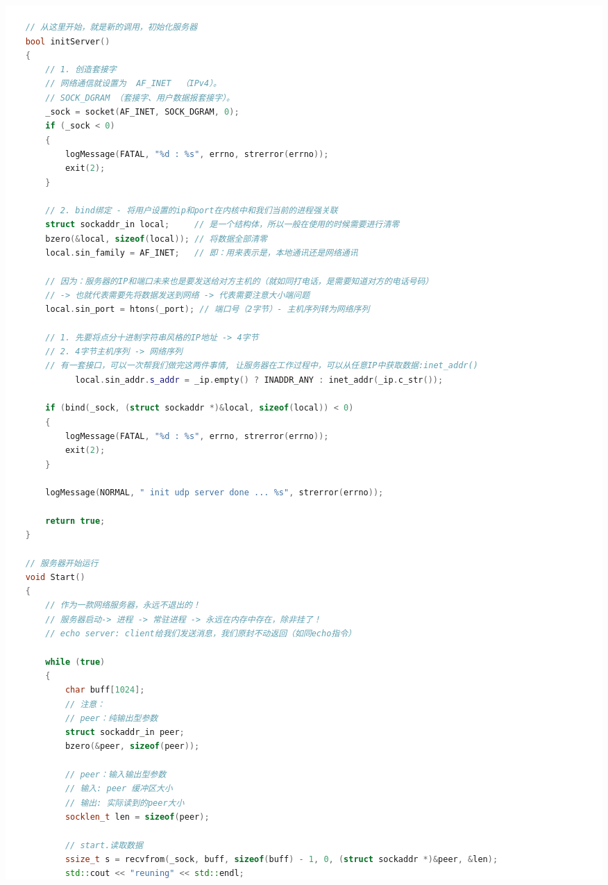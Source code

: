   ```c++
  
      // 从这里开始，就是新的调用，初始化服务器
      bool initServer()
      {
          // 1. 创造套接字
          // 网络通信就设置为  AF_INET  （IPv4）。
          // SOCK_DGRAM （套接字、用户数据报套接字）。
          _sock = socket(AF_INET, SOCK_DGRAM, 0);
          if (_sock < 0)
          {
              logMessage(FATAL, "%d : %s", errno, strerror(errno));
              exit(2);
          }
  
          // 2. bind绑定 - 将用户设置的ip和port在内核中和我们当前的进程强关联
          struct sockaddr_in local;     // 是一个结构体，所以一般在使用的时候需要进行清零
          bzero(&local, sizeof(local)); // 将数据全部清零
          local.sin_family = AF_INET;   // 即：用来表示是，本地通讯还是网络通讯
  
          // 因为：服务器的IP和端口未来也是要发送给对方主机的（就如同打电话，是需要知道对方的电话号码）
          // -> 也就代表需要先将数据发送到网络 -> 代表需要注意大小端问题
          local.sin_port = htons(_port); // 端口号（2字节）- 主机序列转为网络序列
  
          // 1. 先要将点分十进制字符串风格的IP地址 -> 4字节
          // 2. 4字节主机序列 -> 网络序列
          // 有一套接口，可以一次帮我们做完这两件事情, 让服务器在工作过程中，可以从任意IP中获取数据:inet_addr()
                local.sin_addr.s_addr = _ip.empty() ? INADDR_ANY : inet_addr(_ip.c_str());
  
          if (bind(_sock, (struct sockaddr *)&local, sizeof(local)) < 0)
          {
              logMessage(FATAL, "%d : %s", errno, strerror(errno));
              exit(2);
          }
  
          logMessage(NORMAL, " init udp server done ... %s", strerror(errno));
  
          return true;
      }
  
      // 服务器开始运行
      void Start()
      {
          // 作为一款网络服务器，永远不退出的！
          // 服务器启动-> 进程 -> 常驻进程 -> 永远在内存中存在，除非挂了！
          // echo server: client给我们发送消息，我们原封不动返回（如同echo指令）
  
          while (true)
          {
              char buff[1024];
              // 注意：
              // peer：纯输出型参数
              struct sockaddr_in peer;
              bzero(&peer, sizeof(peer));
  
              // peer：输入输出型参数
              // 输入: peer 缓冲区大小
              // 输出: 实际读到的peer大小
              socklen_t len = sizeof(peer);
  
              // start.读取数据
              ssize_t s = recvfrom(_sock, buff, sizeof(buff) - 1, 0, (struct sockaddr *)&peer, &len);
              std::cout << "reuning" << std::endl;
  ```